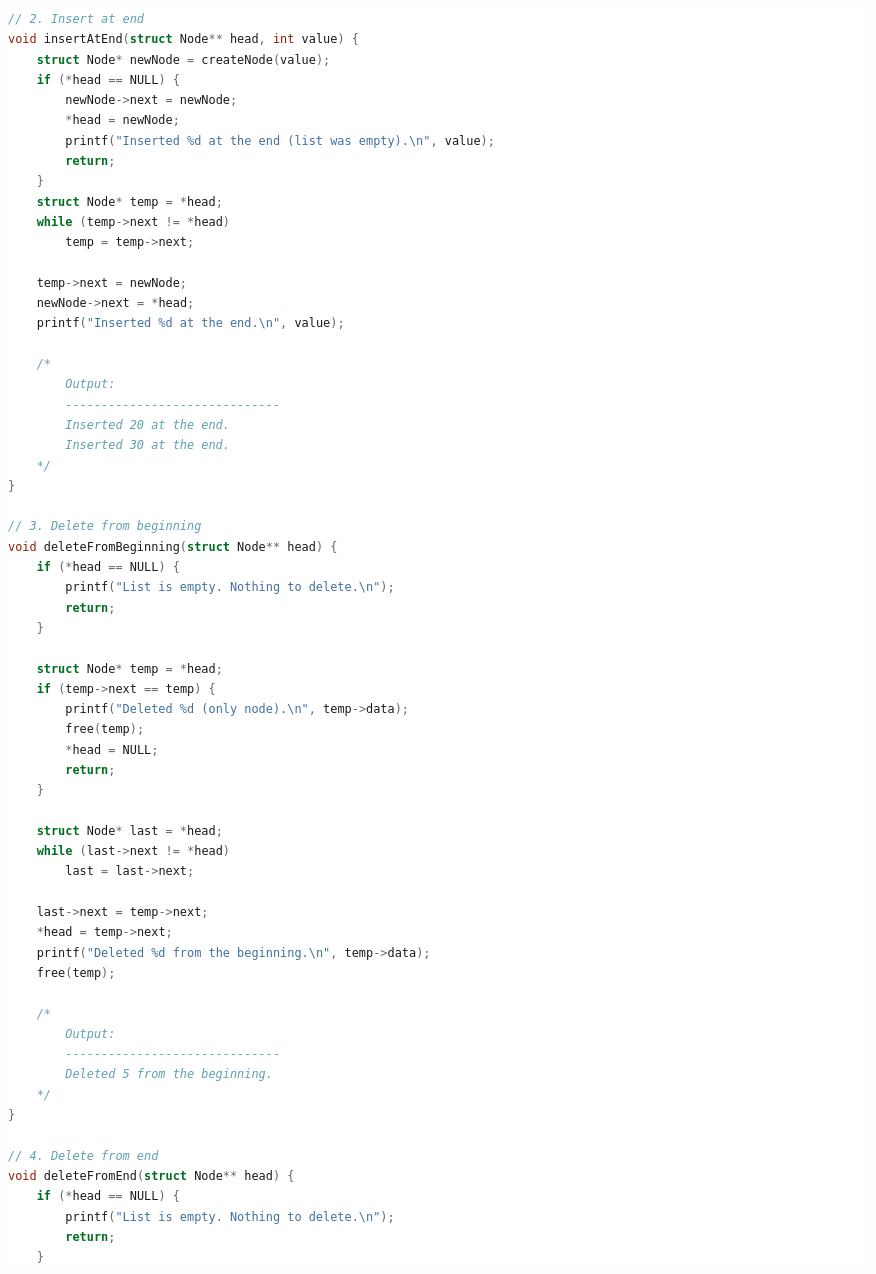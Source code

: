 ```c
// 2. Insert at end
void insertAtEnd(struct Node** head, int value) {
    struct Node* newNode = createNode(value);
    if (*head == NULL) {
        newNode->next = newNode;
        *head = newNode;
        printf("Inserted %d at the end (list was empty).\n", value);
        return;
    }
    struct Node* temp = *head;
    while (temp->next != *head)
        temp = temp->next;

    temp->next = newNode;
    newNode->next = *head;
    printf("Inserted %d at the end.\n", value);

    /*
        Output:
        ------------------------------
        Inserted 20 at the end.
        Inserted 30 at the end.
    */
}

// 3. Delete from beginning
void deleteFromBeginning(struct Node** head) {
    if (*head == NULL) {
        printf("List is empty. Nothing to delete.\n");
        return;
    }

    struct Node* temp = *head;
    if (temp->next == temp) {
        printf("Deleted %d (only node).\n", temp->data);
        free(temp);
        *head = NULL;
        return;
    }

    struct Node* last = *head;
    while (last->next != *head)
        last = last->next;

    last->next = temp->next;
    *head = temp->next;
    printf("Deleted %d from the beginning.\n", temp->data);
    free(temp);

    /*
        Output:
        ------------------------------
        Deleted 5 from the beginning.
    */
}

// 4. Delete from end
void deleteFromEnd(struct Node** head) {
    if (*head == NULL) {
        printf("List is empty. Nothing to delete.\n");
        return;
    }

```